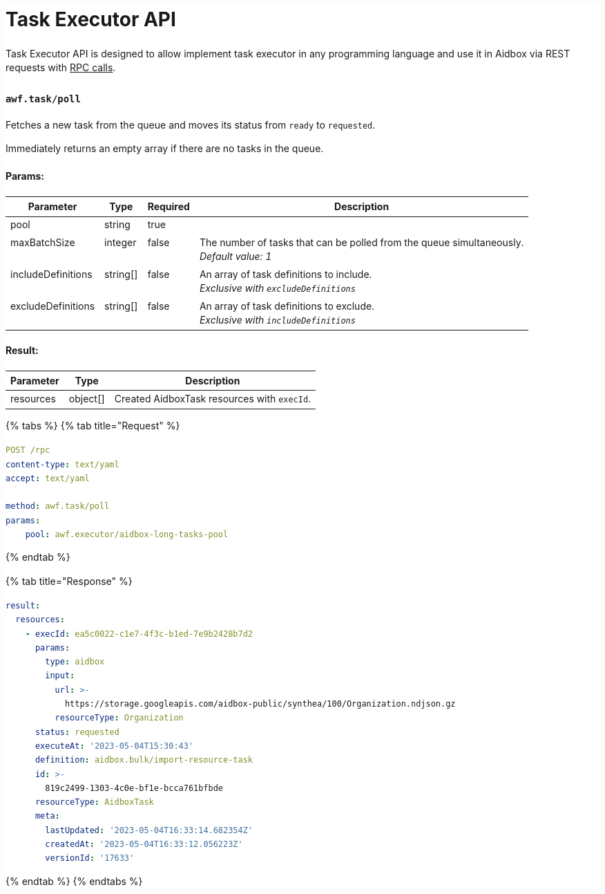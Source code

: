# Task Executor API

Task Executor API is designed to allow implement task executor in any programming language and use it in Aidbox via REST requests with [RPC calls](../../../api-1/rpc-api.md).&#x20;

### `awf.task/poll`

Fetches a new task from the queue and moves its status from `ready` to `requested`.&#x20;

Immediately returns an empty array if there are no tasks in the queue.

#### Params:

<table><thead><tr><th>Parameter</th><th>Type</th><th data-type="checkbox">Required</th><th>Description</th></tr></thead><tbody><tr><td>pool</td><td>string</td><td>true</td><td></td></tr><tr><td>maxBatchSize</td><td>integer</td><td>false</td><td>The number of tasks that can be polled from the queue simultaneously.<br><em>Default value: 1</em></td></tr><tr><td>includeDefinitions</td><td>string[]</td><td>false</td><td>An array of task definitions to include.<br><em>Exclusive with <code>excludeDefinitions</code></em></td></tr><tr><td>excludeDefinitions</td><td>string[]</td><td>false</td><td>An array of task definitions to exclude.<br><em>Exclusive with <code>includeDefinitions</code></em></td></tr></tbody></table>

#### Result:

| Parameter | Type      | Description                                 |
| --------- | --------- | ------------------------------------------- |
| resources | object\[] | Created AidboxTask resources with `execId`. |

{% tabs %}
{% tab title="Request" %}
```yaml
POST /rpc
content-type: text/yaml
accept: text/yaml

method: awf.task/poll
params:
    pool: awf.executor/aidbox-long-tasks-pool
```
{% endtab %}

{% tab title="Response" %}
```yaml
result:
  resources:
    - execId: ea5c0022-c1e7-4f3c-b1ed-7e9b2428b7d2
      params:
        type: aidbox
        input:
          url: >-
            https://storage.googleapis.com/aidbox-public/synthea/100/Organization.ndjson.gz
          resourceType: Organization
      status: requested
      executeAt: '2023-05-04T15:30:43'
      definition: aidbox.bulk/import-resource-task
      id: >-
        819c2499-1303-4c0e-bf1e-bcca761bfbde
      resourceType: AidboxTask
      meta:
        lastUpdated: '2023-05-04T16:33:14.682354Z'
        createdAt: '2023-05-04T16:33:12.056223Z'
        versionId: '17633'
```
{% endtab %}
{% endtabs %}
